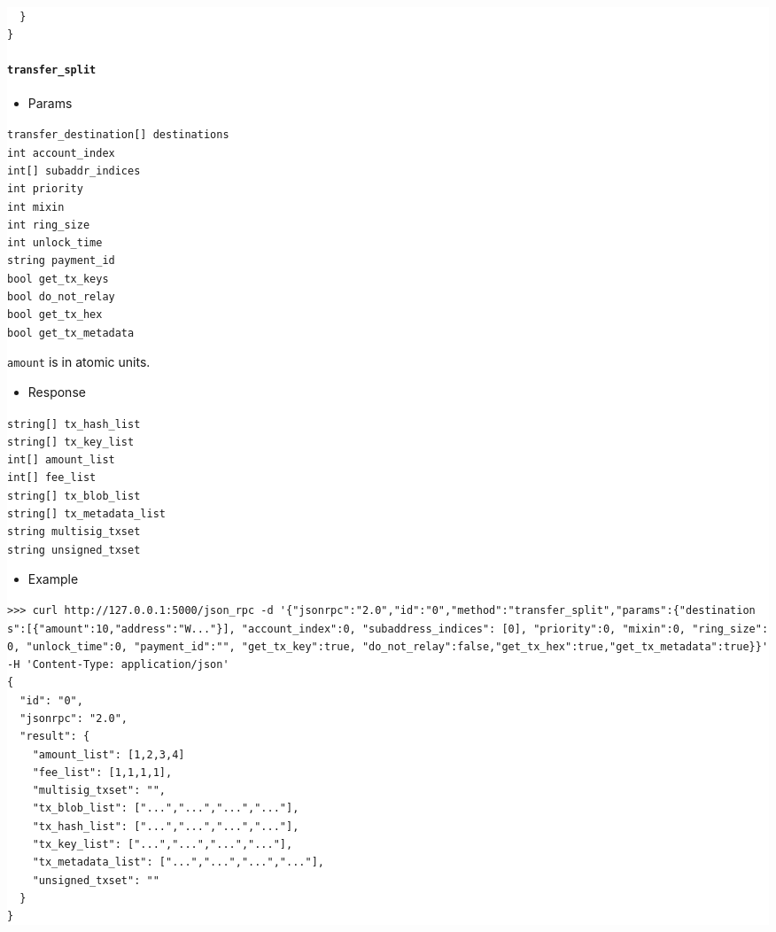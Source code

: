 ```
  }
}
```

#### `transfer_split`
*  Params 
```
transfer_destination[] destinations
int account_index
int[] subaddr_indices
int priority
int mixin
int ring_size
int unlock_time
string payment_id
bool get_tx_keys
bool do_not_relay
bool get_tx_hex
bool get_tx_metadata
```
`amount` is in atomic units. 
*  Response 
```
string[] tx_hash_list
string[] tx_key_list
int[] amount_list
int[] fee_list
string[] tx_blob_list
string[] tx_metadata_list
string multisig_txset
string unsigned_txset
```
*  Example
```
>>> curl http://127.0.0.1:5000/json_rpc -d '{"jsonrpc":"2.0","id":"0","method":"transfer_split","params":{"destinations":[{"amount":10,"address":"W..."}], "account_index":0, "subaddress_indices": [0], "priority":0, "mixin":0, "ring_size":0, "unlock_time":0, "payment_id":"", "get_tx_key":true, "do_not_relay":false,"get_tx_hex":true,"get_tx_metadata":true}}' -H 'Content-Type: application/json'
{
  "id": "0",
  "jsonrpc": "2.0",
  "result": {
    "amount_list": [1,2,3,4]
    "fee_list": [1,1,1,1],
    "multisig_txset": "",
    "tx_blob_list": ["...","...","...","..."],
    "tx_hash_list": ["...","...","...","..."],
    "tx_key_list": ["...","...","...","..."],
    "tx_metadata_list": ["...","...","...","..."],
    "unsigned_txset": ""
  }
}
```
